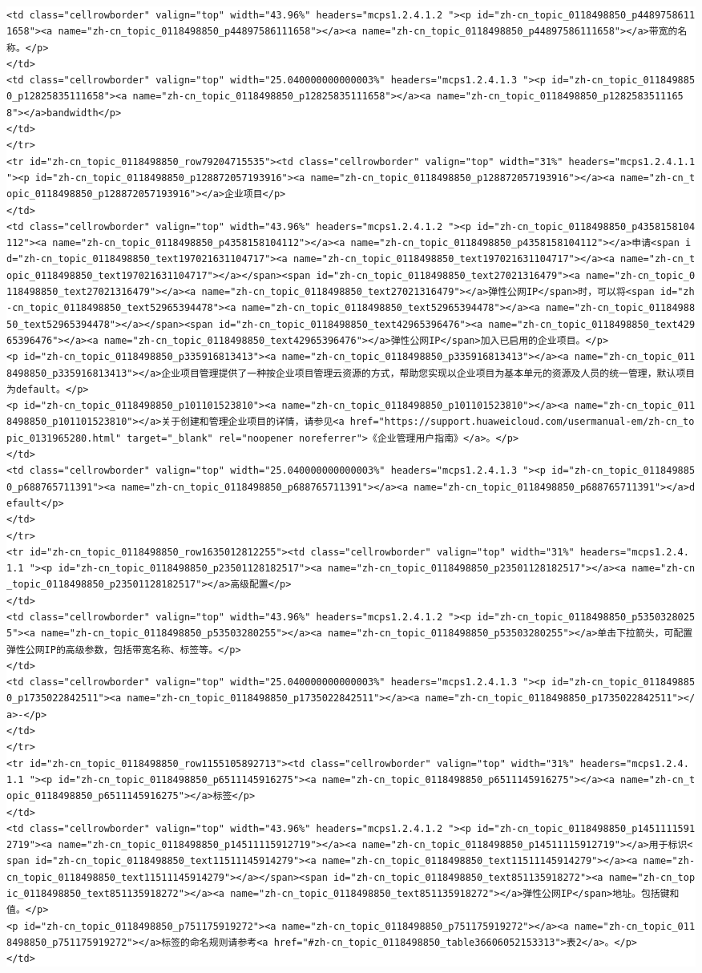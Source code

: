     <td class="cellrowborder" valign="top" width="43.96%" headers="mcps1.2.4.1.2 "><p id="zh-cn_topic_0118498850_p44897586111658"><a name="zh-cn_topic_0118498850_p44897586111658"></a><a name="zh-cn_topic_0118498850_p44897586111658"></a>带宽的名称。</p>
    </td>
    <td class="cellrowborder" valign="top" width="25.040000000000003%" headers="mcps1.2.4.1.3 "><p id="zh-cn_topic_0118498850_p12825835111658"><a name="zh-cn_topic_0118498850_p12825835111658"></a><a name="zh-cn_topic_0118498850_p12825835111658"></a>bandwidth</p>
    </td>
    </tr>
    <tr id="zh-cn_topic_0118498850_row79204715535"><td class="cellrowborder" valign="top" width="31%" headers="mcps1.2.4.1.1 "><p id="zh-cn_topic_0118498850_p128872057193916"><a name="zh-cn_topic_0118498850_p128872057193916"></a><a name="zh-cn_topic_0118498850_p128872057193916"></a>企业项目</p>
    </td>
    <td class="cellrowborder" valign="top" width="43.96%" headers="mcps1.2.4.1.2 "><p id="zh-cn_topic_0118498850_p4358158104112"><a name="zh-cn_topic_0118498850_p4358158104112"></a><a name="zh-cn_topic_0118498850_p4358158104112"></a>申请<span id="zh-cn_topic_0118498850_text197021631104717"><a name="zh-cn_topic_0118498850_text197021631104717"></a><a name="zh-cn_topic_0118498850_text197021631104717"></a></span><span id="zh-cn_topic_0118498850_text27021316479"><a name="zh-cn_topic_0118498850_text27021316479"></a><a name="zh-cn_topic_0118498850_text27021316479"></a>弹性公网IP</span>时，可以将<span id="zh-cn_topic_0118498850_text52965394478"><a name="zh-cn_topic_0118498850_text52965394478"></a><a name="zh-cn_topic_0118498850_text52965394478"></a></span><span id="zh-cn_topic_0118498850_text42965396476"><a name="zh-cn_topic_0118498850_text42965396476"></a><a name="zh-cn_topic_0118498850_text42965396476"></a>弹性公网IP</span>加入已启用的企业项目。</p>
    <p id="zh-cn_topic_0118498850_p335916813413"><a name="zh-cn_topic_0118498850_p335916813413"></a><a name="zh-cn_topic_0118498850_p335916813413"></a>企业项目管理提供了一种按企业项目管理云资源的方式，帮助您实现以企业项目为基本单元的资源及人员的统一管理，默认项目为default。</p>
    <p id="zh-cn_topic_0118498850_p101101523810"><a name="zh-cn_topic_0118498850_p101101523810"></a><a name="zh-cn_topic_0118498850_p101101523810"></a>关于创建和管理企业项目的详情，请参见<a href="https://support.huaweicloud.com/usermanual-em/zh-cn_topic_0131965280.html" target="_blank" rel="noopener noreferrer">《企业管理用户指南》</a>。</p>
    </td>
    <td class="cellrowborder" valign="top" width="25.040000000000003%" headers="mcps1.2.4.1.3 "><p id="zh-cn_topic_0118498850_p688765711391"><a name="zh-cn_topic_0118498850_p688765711391"></a><a name="zh-cn_topic_0118498850_p688765711391"></a>default</p>
    </td>
    </tr>
    <tr id="zh-cn_topic_0118498850_row1635012812255"><td class="cellrowborder" valign="top" width="31%" headers="mcps1.2.4.1.1 "><p id="zh-cn_topic_0118498850_p23501128182517"><a name="zh-cn_topic_0118498850_p23501128182517"></a><a name="zh-cn_topic_0118498850_p23501128182517"></a>高级配置</p>
    </td>
    <td class="cellrowborder" valign="top" width="43.96%" headers="mcps1.2.4.1.2 "><p id="zh-cn_topic_0118498850_p53503280255"><a name="zh-cn_topic_0118498850_p53503280255"></a><a name="zh-cn_topic_0118498850_p53503280255"></a>单击下拉箭头，可配置弹性公网IP的高级参数，包括带宽名称、标签等。</p>
    </td>
    <td class="cellrowborder" valign="top" width="25.040000000000003%" headers="mcps1.2.4.1.3 "><p id="zh-cn_topic_0118498850_p1735022842511"><a name="zh-cn_topic_0118498850_p1735022842511"></a><a name="zh-cn_topic_0118498850_p1735022842511"></a>-</p>
    </td>
    </tr>
    <tr id="zh-cn_topic_0118498850_row1155105892713"><td class="cellrowborder" valign="top" width="31%" headers="mcps1.2.4.1.1 "><p id="zh-cn_topic_0118498850_p6511145916275"><a name="zh-cn_topic_0118498850_p6511145916275"></a><a name="zh-cn_topic_0118498850_p6511145916275"></a>标签</p>
    </td>
    <td class="cellrowborder" valign="top" width="43.96%" headers="mcps1.2.4.1.2 "><p id="zh-cn_topic_0118498850_p14511115912719"><a name="zh-cn_topic_0118498850_p14511115912719"></a><a name="zh-cn_topic_0118498850_p14511115912719"></a>用于标识<span id="zh-cn_topic_0118498850_text11511145914279"><a name="zh-cn_topic_0118498850_text11511145914279"></a><a name="zh-cn_topic_0118498850_text11511145914279"></a></span><span id="zh-cn_topic_0118498850_text851135918272"><a name="zh-cn_topic_0118498850_text851135918272"></a><a name="zh-cn_topic_0118498850_text851135918272"></a>弹性公网IP</span>地址。包括键和值。</p>
    <p id="zh-cn_topic_0118498850_p751175919272"><a name="zh-cn_topic_0118498850_p751175919272"></a><a name="zh-cn_topic_0118498850_p751175919272"></a>标签的命名规则请参考<a href="#zh-cn_topic_0118498850_table36606052153313">表2</a>。</p>
    </td>
